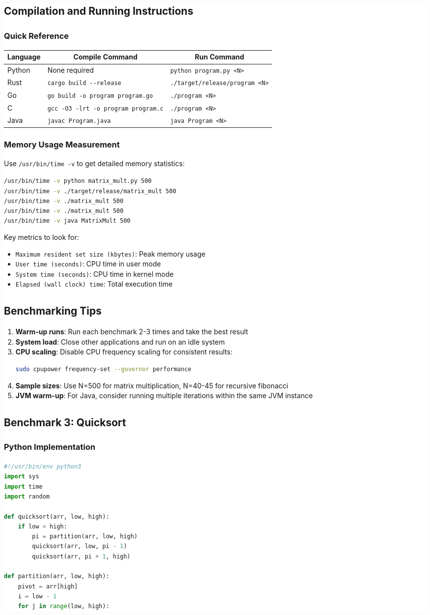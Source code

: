 ## Compilation and Running Instructions

### Quick Reference

| Language | Compile Command | Run Command |
|----------|----------------|-------------|
| Python | None required | `python program.py <N>` |
| Rust | `cargo build --release` | `./target/release/program <N>` |
| Go | `go build -o program program.go` | `./program <N>` |
| C | `gcc -O3 -lrt -o program program.c` | `./program <N>` |
| Java | `javac Program.java` | `java Program <N>` |

### Memory Usage Measurement

Use `/usr/bin/time -v` to get detailed memory statistics:

```bash
/usr/bin/time -v python matrix_mult.py 500
/usr/bin/time -v ./target/release/matrix_mult 500
/usr/bin/time -v ./matrix_mult 500
/usr/bin/time -v ./matrix_mult 500
/usr/bin/time -v java MatrixMult 500
```

Key metrics to look for:
- `Maximum resident set size (kbytes)`: Peak memory usage
- `User time (seconds)`: CPU time in user mode
- `System time (seconds)`: CPU time in kernel mode
- `Elapsed (wall clock) time`: Total execution time

## Benchmarking Tips

1. **Warm-up runs**: Run each benchmark 2-3 times and take the best result
2. **System load**: Close other applications and run on an idle system
3. **CPU scaling**: Disable CPU frequency scaling for consistent results:
   ```bash
   sudo cpupower frequency-set --governor performance
   ```
4. **Sample sizes**: Use N=500 for matrix multiplication, N=40-45 for recursive fibonacci
5. **JVM warm-up**: For Java, consider running multiple iterations within the same JVM instance

## Benchmark 3: Quicksort

### Python Implementation

```python
#!/usr/bin/env python3
import sys
import time
import random

def quicksort(arr, low, high):
    if low < high:
        pi = partition(arr, low, high)
        quicksort(arr, low, pi - 1)
        quicksort(arr, pi + 1, high)

def partition(arr, low, high):
    pivot = arr[high]
    i = low - 1
    for j in range(low, high):
```